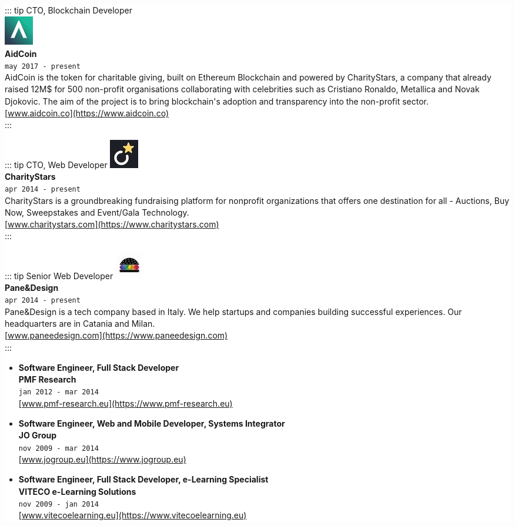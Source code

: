 ::: tip CTO, Blockchain Developer  
![AidCoin](/assets/images/companies/aidcoin.jpg)        
<b>AidCoin</b>   
`may 2017 - present`   
AidCoin is the token for charitable giving, built on Ethereum Blockchain and powered by CharityStars, a company that already raised 12M$ for 500 non-profit organisations collaborating with celebrities such as Cristiano Ronaldo, Metallica and Novak Djokovic. 
The aim of the project is to bring blockchain's adoption and transparency into the non-profit sector.   
[www.aidcoin.co](https://www.aidcoin.co)  
::: 

::: tip CTO, Web Developer 
![CharityStars](/assets/images/companies/charitystars.jpg)   
<b>CharityStars</b>   
`apr 2014 - present`   
CharityStars is a groundbreaking fundraising platform for nonprofit organizations that offers one destination for all - Auctions, Buy Now, Sweepstakes and Event/Gala Technology.     
[www.charitystars.com](https://www.charitystars.com)  
::: 

::: tip Senior Web Developer
![Pane&Design](/assets/images/companies/ped.jpg)   
<b>Pane&Design</b>    
`apr 2014 - present`  
Pane&Design is a tech company based in Italy. We help startups and companies building successful experiences. Our headquarters are in Catania and Milan.   
[www.paneedesign.com](https://www.paneedesign.com)  
::: 

* <b>Software Engineer, Full Stack Developer</b>    
<b>PMF Research</b>    
`jan 2012 - mar 2014`   
[www.pmf-research.eu](https://www.pmf-research.eu)  

* <b>Software Engineer, Web and Mobile Developer, Systems Integrator</b>    
<b>JO Group</b>    
`nov 2009 - mar 2014`   
[www.jogroup.eu](https://www.jogroup.eu)    

* <b>Software Engineer, Full Stack Developer, e-Learning Specialist</b>   
<b>VITECO e-Learning Solutions</b>      
`nov 2009 - jan 2014`   
[www.vitecoelearning.eu](https://www.vitecoelearning.eu)
